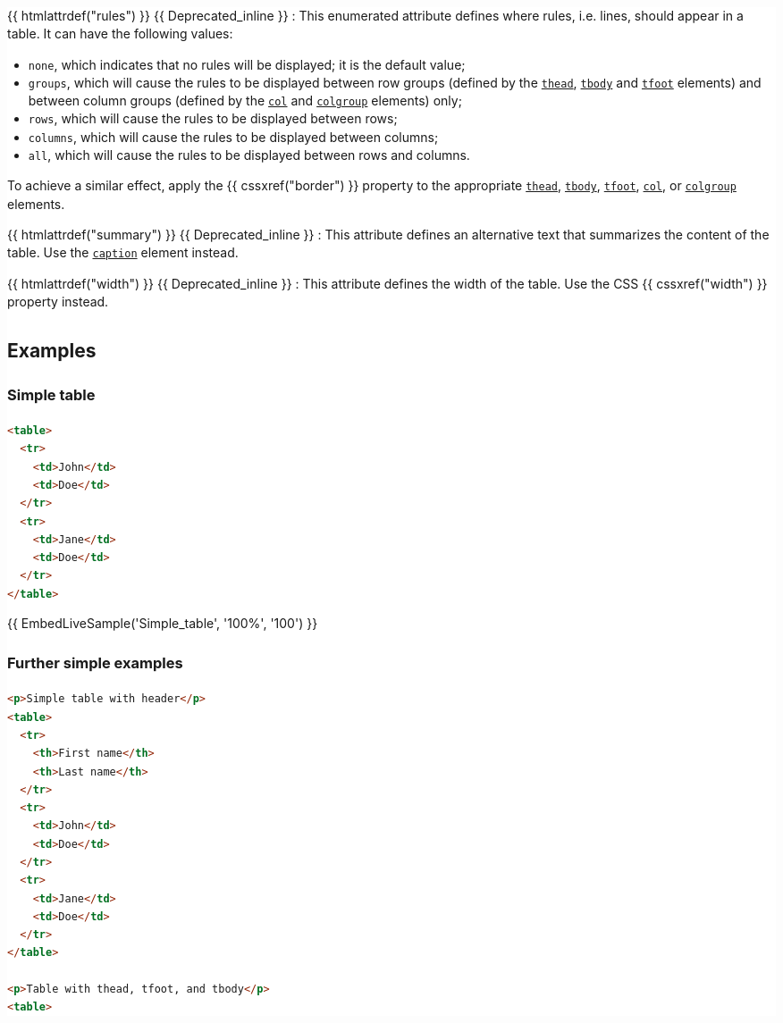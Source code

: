 {{ htmlattrdef("rules") }} {{ Deprecated_inline }}
: This enumerated attribute defines where rules, i.e. lines, should appear in a table. It can have the following values:

-   `none`, which indicates that no rules will be displayed; it is the default value;
-   `groups`, which will cause the rules to be displayed between row groups (defined by the [`thead`](/html/element/thead/), [`tbody`](/html/element/tbody/) and [`tfoot`](/html/element/tfoot/) elements) and between column groups (defined by the [`col`](/html/element/col/) and [`colgroup`](/html/element/colgroup/) elements) only;
-   `rows`, which will cause the rules to be displayed between rows;
-   `columns`, which will cause the rules to be displayed between columns;
-   `all`, which will cause the rules to be displayed between rows and columns.

To achieve a similar effect, apply the {{ cssxref("border") }} property to the appropriate [`thead`](/html/element/thead/), [`tbody`](/html/element/tbody/), [`tfoot`](/html/element/tfoot/), [`col`](/html/element/col/), or [`colgroup`](/html/element/colgroup/) elements.

{{ htmlattrdef("summary") }} {{ Deprecated_inline }}
: This attribute defines an alternative text that summarizes the content of the table. Use the [`caption`](/html/element/caption/) element instead.

{{ htmlattrdef("width") }} {{ Deprecated_inline }}
: This attribute defines the width of the table. Use the CSS {{ cssxref("width") }} property instead.

## Examples

### Simple table

```html
<table>
  <tr>
    <td>John</td>
    <td>Doe</td>
  </tr>
  <tr>
    <td>Jane</td>
    <td>Doe</td>
  </tr>
</table>

```

{{ EmbedLiveSample('Simple_table', '100%', '100') }}

### Further simple examples

```html
<p>Simple table with header</p>
<table>
  <tr>
    <th>First name</th>
    <th>Last name</th>
  </tr>
  <tr>
    <td>John</td>
    <td>Doe</td>
  </tr>
  <tr>
    <td>Jane</td>
    <td>Doe</td>
  </tr>
</table>

<p>Table with thead, tfoot, and tbody</p>
<table>
```